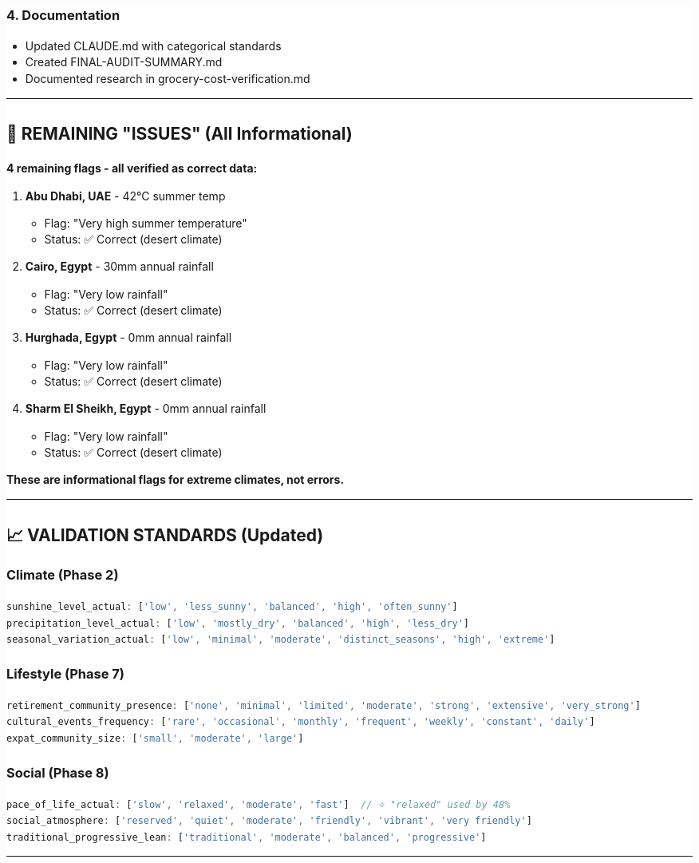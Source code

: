 ### 4. Documentation
- Updated CLAUDE.md with categorical standards
- Created FINAL-AUDIT-SUMMARY.md
- Documented research in grocery-cost-verification.md

---

## 🔄 REMAINING "ISSUES" (All Informational)

**4 remaining flags - all verified as correct data:**

1. **Abu Dhabi, UAE** - 42°C summer temp
   - Flag: "Very high summer temperature"
   - Status: ✅ Correct (desert climate)

2. **Cairo, Egypt** - 30mm annual rainfall
   - Flag: "Very low rainfall"
   - Status: ✅ Correct (desert climate)

3. **Hurghada, Egypt** - 0mm annual rainfall
   - Flag: "Very low rainfall"
   - Status: ✅ Correct (desert climate)

4. **Sharm El Sheikh, Egypt** - 0mm annual rainfall
   - Flag: "Very low rainfall"
   - Status: ✅ Correct (desert climate)

**These are informational flags for extreme climates, not errors.**

---

## 📈 VALIDATION STANDARDS (Updated)

### Climate (Phase 2)
```javascript
sunshine_level_actual: ['low', 'less_sunny', 'balanced', 'high', 'often_sunny']
precipitation_level_actual: ['low', 'mostly_dry', 'balanced', 'high', 'less_dry']
seasonal_variation_actual: ['low', 'minimal', 'moderate', 'distinct_seasons', 'high', 'extreme']
```

### Lifestyle (Phase 7)
```javascript
retirement_community_presence: ['none', 'minimal', 'limited', 'moderate', 'strong', 'extensive', 'very_strong']
cultural_events_frequency: ['rare', 'occasional', 'monthly', 'frequent', 'weekly', 'constant', 'daily']
expat_community_size: ['small', 'moderate', 'large']
```

### Social (Phase 8)
```javascript
pace_of_life_actual: ['slow', 'relaxed', 'moderate', 'fast']  // ⭐ "relaxed" used by 48%
social_atmosphere: ['reserved', 'quiet', 'moderate', 'friendly', 'vibrant', 'very friendly']
traditional_progressive_lean: ['traditional', 'moderate', 'balanced', 'progressive']
```

---